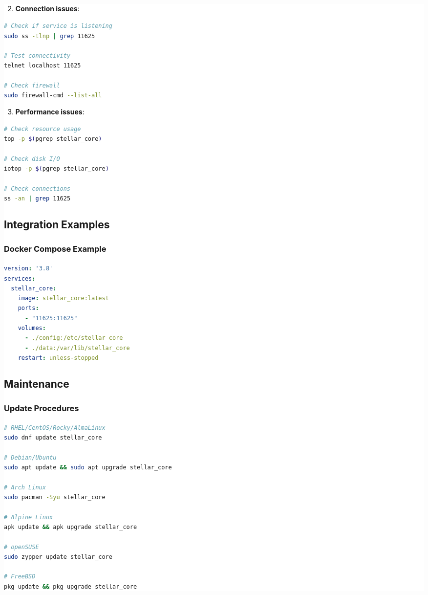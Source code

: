 2. **Connection issues**:
```bash
# Check if service is listening
sudo ss -tlnp | grep 11625

# Test connectivity
telnet localhost 11625

# Check firewall
sudo firewall-cmd --list-all
```

3. **Performance issues**:
```bash
# Check resource usage
top -p $(pgrep stellar_core)

# Check disk I/O
iotop -p $(pgrep stellar_core)

# Check connections
ss -an | grep 11625
```

## Integration Examples

### Docker Compose Example

```yaml
version: '3.8'
services:
  stellar_core:
    image: stellar_core:latest
    ports:
      - "11625:11625"
    volumes:
      - ./config:/etc/stellar_core
      - ./data:/var/lib/stellar_core
    restart: unless-stopped
```

## Maintenance

### Update Procedures

```bash
# RHEL/CentOS/Rocky/AlmaLinux
sudo dnf update stellar_core

# Debian/Ubuntu
sudo apt update && sudo apt upgrade stellar_core

# Arch Linux
sudo pacman -Syu stellar_core

# Alpine Linux
apk update && apk upgrade stellar_core

# openSUSE
sudo zypper update stellar_core

# FreeBSD
pkg update && pkg upgrade stellar_core

```